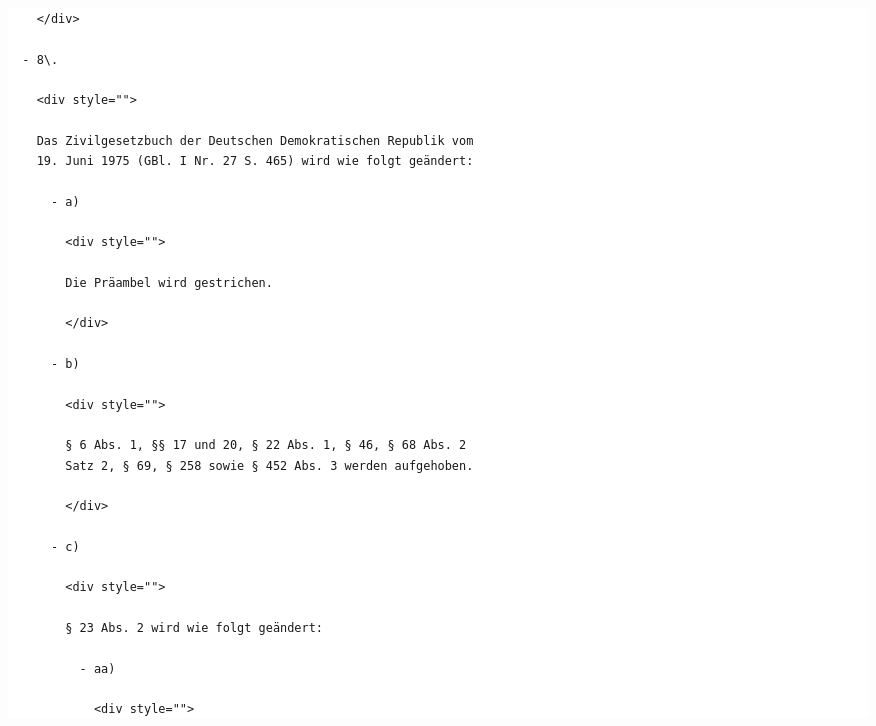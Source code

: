         </div>
    
      - 8\.
        
        <div style="">
        
        Das Zivilgesetzbuch der Deutschen Demokratischen Republik vom
        19. Juni 1975 (GBl. I Nr. 27 S. 465) wird wie folgt geändert:
        
          - a)
            
            <div style="">
            
            Die Präambel wird gestrichen.
            
            </div>
        
          - b)
            
            <div style="">
            
            § 6 Abs. 1, §§ 17 und 20, § 22 Abs. 1, § 46, § 68 Abs. 2
            Satz 2, § 69, § 258 sowie § 452 Abs. 3 werden aufgehoben.
            
            </div>
        
          - c)
            
            <div style="">
            
            § 23 Abs. 2 wird wie folgt geändert:
            
              - aa)
                
                <div style="">
                
